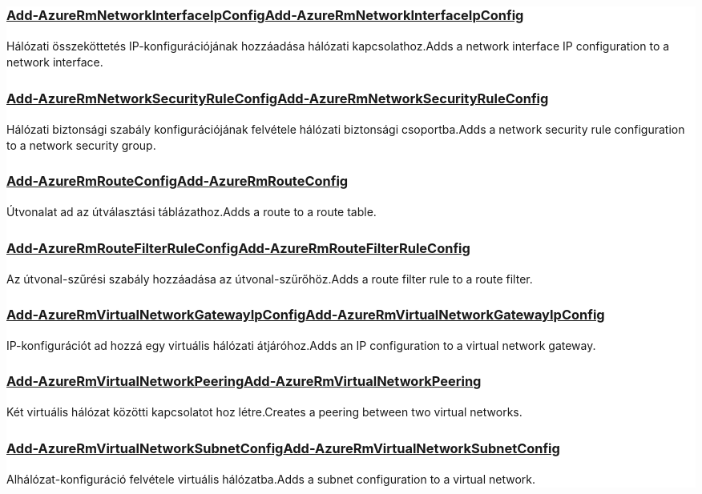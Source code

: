 ### [<span data-ttu-id="733c6-145">Add-AzureRmNetworkInterfaceIpConfig</span><span class="sxs-lookup"><span data-stu-id="733c6-145">Add-AzureRmNetworkInterfaceIpConfig</span></span>](Add-AzureRmNetworkInterfaceIpConfig.md)
<span data-ttu-id="733c6-146">Hálózati összeköttetés IP-konfigurációjának hozzáadása hálózati kapcsolathoz.</span><span class="sxs-lookup"><span data-stu-id="733c6-146">Adds a network interface IP configuration to a network interface.</span></span>

### [<span data-ttu-id="733c6-147">Add-AzureRmNetworkSecurityRuleConfig</span><span class="sxs-lookup"><span data-stu-id="733c6-147">Add-AzureRmNetworkSecurityRuleConfig</span></span>](Add-AzureRmNetworkSecurityRuleConfig.md)
<span data-ttu-id="733c6-148">Hálózati biztonsági szabály konfigurációjának felvétele hálózati biztonsági csoportba.</span><span class="sxs-lookup"><span data-stu-id="733c6-148">Adds a network security rule configuration to a network security group.</span></span>

### [<span data-ttu-id="733c6-149">Add-AzureRmRouteConfig</span><span class="sxs-lookup"><span data-stu-id="733c6-149">Add-AzureRmRouteConfig</span></span>](Add-AzureRmRouteConfig.md)
<span data-ttu-id="733c6-150">Útvonalat ad az útválasztási táblázathoz.</span><span class="sxs-lookup"><span data-stu-id="733c6-150">Adds a route to a route table.</span></span>

### [<span data-ttu-id="733c6-151">Add-AzureRmRouteFilterRuleConfig</span><span class="sxs-lookup"><span data-stu-id="733c6-151">Add-AzureRmRouteFilterRuleConfig</span></span>](Add-AzureRmRouteFilterRuleConfig.md)
<span data-ttu-id="733c6-152">Az útvonal-szűrési szabály hozzáadása az útvonal-szűrőhöz.</span><span class="sxs-lookup"><span data-stu-id="733c6-152">Adds a route filter rule to a route filter.</span></span>

### [<span data-ttu-id="733c6-153">Add-AzureRmVirtualNetworkGatewayIpConfig</span><span class="sxs-lookup"><span data-stu-id="733c6-153">Add-AzureRmVirtualNetworkGatewayIpConfig</span></span>](Add-AzureRmVirtualNetworkGatewayIpConfig.md)
<span data-ttu-id="733c6-154">IP-konfigurációt ad hozzá egy virtuális hálózati átjáróhoz.</span><span class="sxs-lookup"><span data-stu-id="733c6-154">Adds an IP configuration to a virtual network gateway.</span></span>

### [<span data-ttu-id="733c6-155">Add-AzureRmVirtualNetworkPeering</span><span class="sxs-lookup"><span data-stu-id="733c6-155">Add-AzureRmVirtualNetworkPeering</span></span>](Add-AzureRmVirtualNetworkPeering.md)
<span data-ttu-id="733c6-156">Két virtuális hálózat közötti kapcsolatot hoz létre.</span><span class="sxs-lookup"><span data-stu-id="733c6-156">Creates a peering between two virtual networks.</span></span>

### [<span data-ttu-id="733c6-157">Add-AzureRmVirtualNetworkSubnetConfig</span><span class="sxs-lookup"><span data-stu-id="733c6-157">Add-AzureRmVirtualNetworkSubnetConfig</span></span>](Add-AzureRmVirtualNetworkSubnetConfig.md)
<span data-ttu-id="733c6-158">Alhálózat-konfiguráció felvétele virtuális hálózatba.</span><span class="sxs-lookup"><span data-stu-id="733c6-158">Adds a subnet configuration to a virtual network.</span></span>
